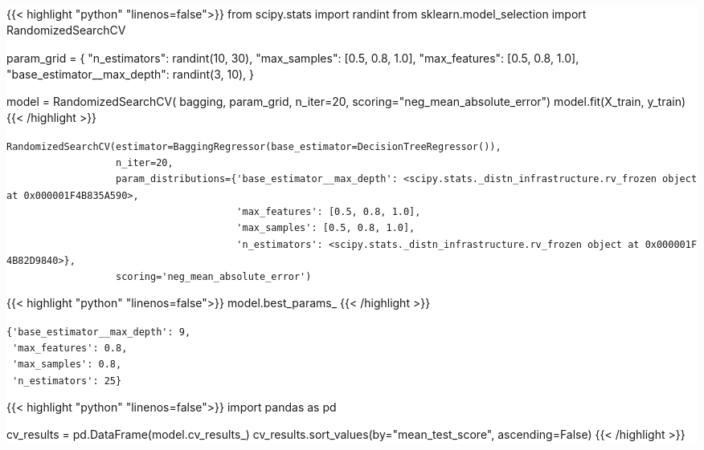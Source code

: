 


{{< highlight "python" "linenos=false">}}
from scipy.stats import randint
from sklearn.model_selection import RandomizedSearchCV

param_grid = {
    "n_estimators": randint(10, 30),
    "max_samples": [0.5, 0.8, 1.0],
    "max_features": [0.5, 0.8, 1.0],
    "base_estimator__max_depth": randint(3, 10),
}

model = RandomizedSearchCV(
    bagging, param_grid, n_iter=20, scoring="neg_mean_absolute_error")
model.fit(X_train, y_train)
{{< /highlight >}}




    RandomizedSearchCV(estimator=BaggingRegressor(base_estimator=DecisionTreeRegressor()),
                       n_iter=20,
                       param_distributions={'base_estimator__max_depth': <scipy.stats._distn_infrastructure.rv_frozen object at 0x000001F4B835A590>,
                                            'max_features': [0.5, 0.8, 1.0],
                                            'max_samples': [0.5, 0.8, 1.0],
                                            'n_estimators': <scipy.stats._distn_infrastructure.rv_frozen object at 0x000001F4B82D9840>},
                       scoring='neg_mean_absolute_error')




{{< highlight "python" "linenos=false">}}
model.best_params_
{{< /highlight >}}




    {'base_estimator__max_depth': 9,
     'max_features': 0.8,
     'max_samples': 0.8,
     'n_estimators': 25}




{{< highlight "python" "linenos=false">}}
import pandas as pd

cv_results = pd.DataFrame(model.cv_results_)
cv_results.sort_values(by="mean_test_score", ascending=False)
{{< /highlight >}}




<div>
<style scoped>
    .dataframe tbody tr th:only-of-type {
        vertical-align: middle;
    }
